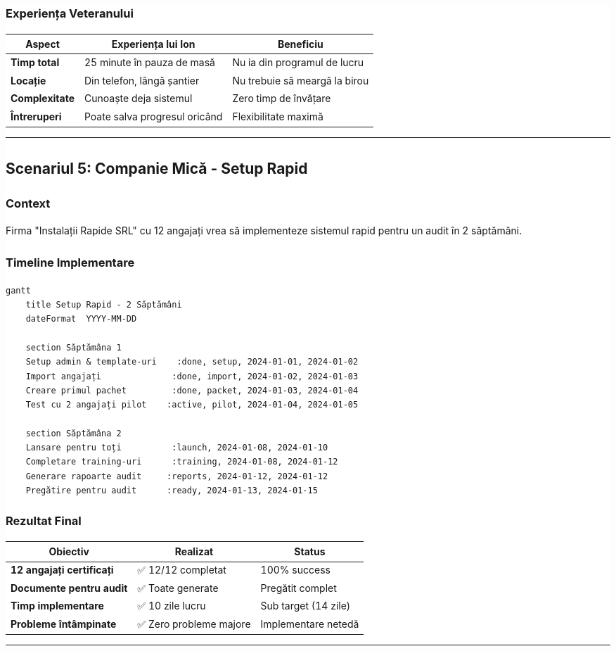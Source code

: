 ### Experiența Veteranului

| Aspect | Experiența lui Ion | Beneficiu |
|--------|-------------------|-----------|
| **Timp total** | 25 minute în pauza de masă | Nu ia din programul de lucru |
| **Locație** | Din telefon, lângă șantier | Nu trebuie să meargă la birou |
| **Complexitate** | Cunoaște deja sistemul | Zero timp de învățare |
| **Întreruperi** | Poate salva progresul oricând | Flexibilitate maximă |

---

## Scenariul 5: Companie Mică - Setup Rapid

### Context
Firma "Instalații Rapide SRL" cu 12 angajați vrea să implementeze sistemul rapid pentru un audit în 2 săptămâni.

### Timeline Implementare

```mermaid
gantt
    title Setup Rapid - 2 Săptămâni
    dateFormat  YYYY-MM-DD
    
    section Săptămâna 1
    Setup admin & template-uri    :done, setup, 2024-01-01, 2024-01-02
    Import angajați              :done, import, 2024-01-02, 2024-01-03
    Creare primul pachet         :done, packet, 2024-01-03, 2024-01-04
    Test cu 2 angajați pilot    :active, pilot, 2024-01-04, 2024-01-05
    
    section Săptămâna 2
    Lansare pentru toți          :launch, 2024-01-08, 2024-01-10
    Completare training-uri      :training, 2024-01-08, 2024-01-12
    Generare rapoarte audit     :reports, 2024-01-12, 2024-01-12
    Pregătire pentru audit      :ready, 2024-01-13, 2024-01-15
```

### Rezultat Final

| Obiectiv | Realizat | Status |
|----------|----------|--------|
| **12 angajați certificați** | ✅ 12/12 completat | 100% success |
| **Documente pentru audit** | ✅ Toate generate | Pregătit complet |
| **Timp implementare** | ✅ 10 zile lucru | Sub target (14 zile) |
| **Probleme întâmpinate** | ✅ Zero probleme majore | Implementare netedă |

---